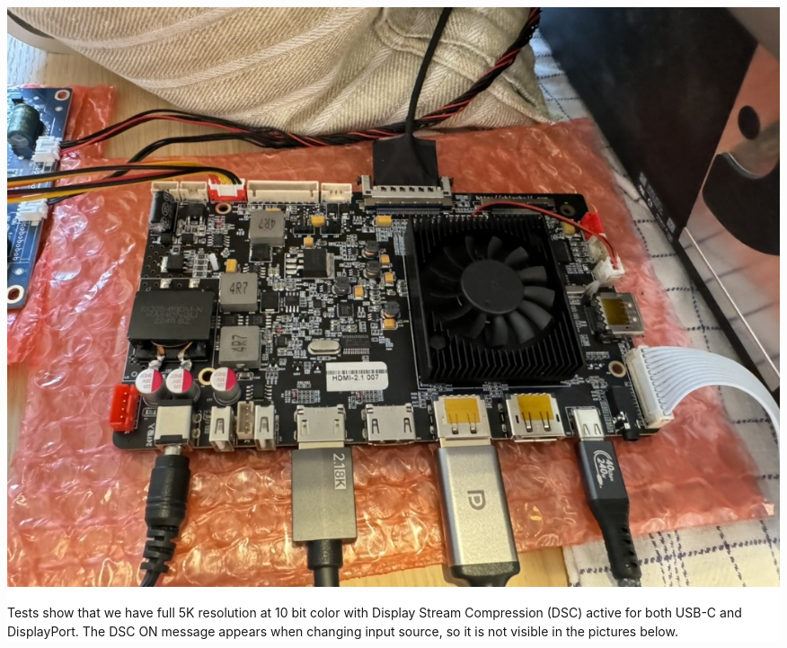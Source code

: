 ![alt_text](images/image69.jpg "image_tooltip")


Tests show that we have full 5K resolution at 10 bit color with Display Stream Compression (DSC) active for both USB-C and DisplayPort. The DSC ON message appears when changing input source, so it is not visible in the pictures below.

